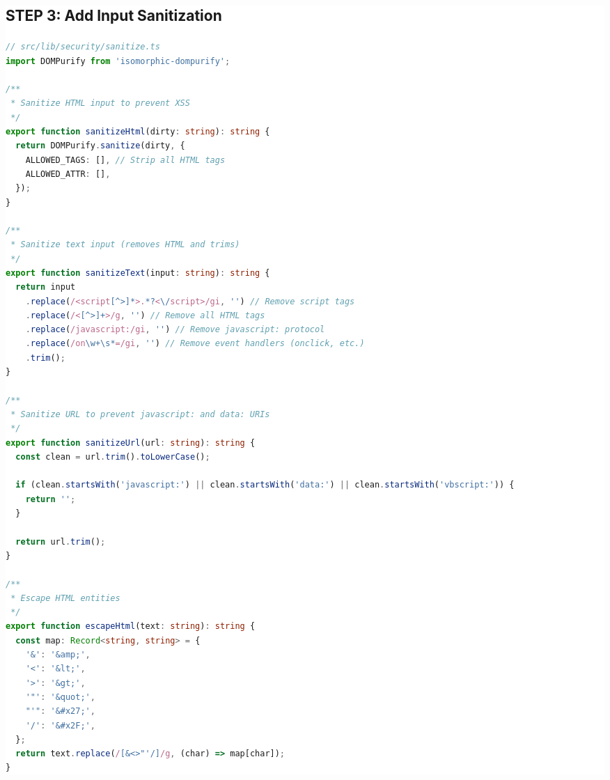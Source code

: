 
## STEP 3: Add Input Sanitization

```typescript
// src/lib/security/sanitize.ts
import DOMPurify from 'isomorphic-dompurify';

/**
 * Sanitize HTML input to prevent XSS
 */
export function sanitizeHtml(dirty: string): string {
  return DOMPurify.sanitize(dirty, {
    ALLOWED_TAGS: [], // Strip all HTML tags
    ALLOWED_ATTR: [],
  });
}

/**
 * Sanitize text input (removes HTML and trims)
 */
export function sanitizeText(input: string): string {
  return input
    .replace(/<script[^>]*>.*?<\/script>/gi, '') // Remove script tags
    .replace(/<[^>]+>/g, '') // Remove all HTML tags
    .replace(/javascript:/gi, '') // Remove javascript: protocol
    .replace(/on\w+\s*=/gi, '') // Remove event handlers (onclick, etc.)
    .trim();
}

/**
 * Sanitize URL to prevent javascript: and data: URIs
 */
export function sanitizeUrl(url: string): string {
  const clean = url.trim().toLowerCase();
  
  if (clean.startsWith('javascript:') || clean.startsWith('data:') || clean.startsWith('vbscript:')) {
    return '';
  }
  
  return url.trim();
}

/**
 * Escape HTML entities
 */
export function escapeHtml(text: string): string {
  const map: Record<string, string> = {
    '&': '&amp;',
    '<': '&lt;',
    '>': '&gt;',
    '"': '&quot;',
    "'": '&#x27;',
    '/': '&#x2F;',
  };
  return text.replace(/[&<>"'/]/g, (char) => map[char]);
}
```

